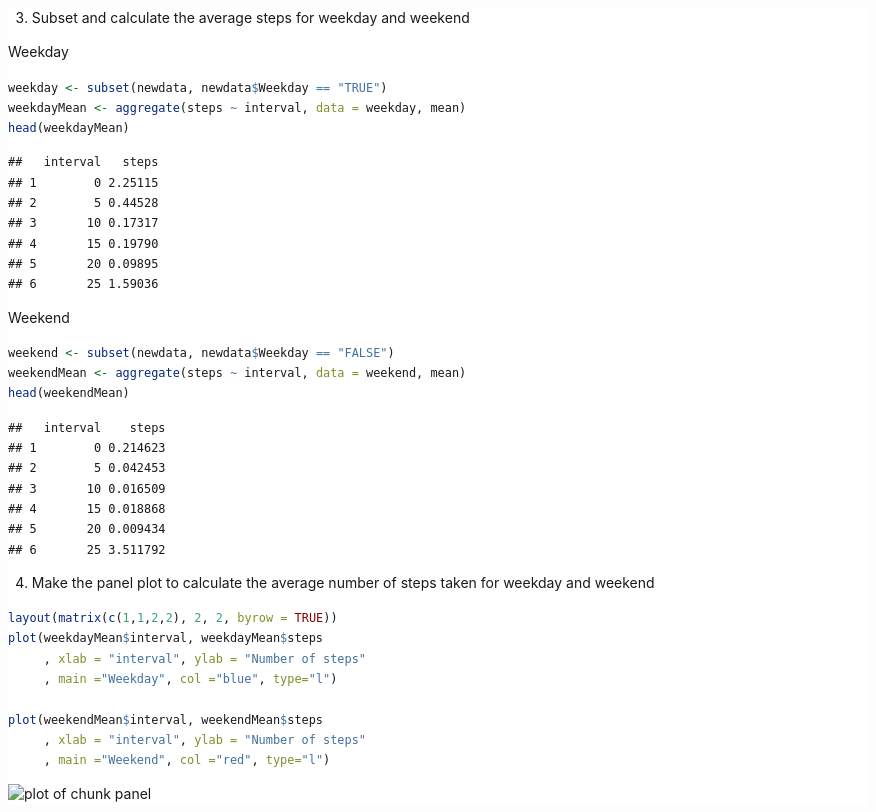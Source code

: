 3. Subset and calculate the average steps for weekday and weekend

Weekday

```r
weekday <- subset(newdata, newdata$Weekday == "TRUE")
weekdayMean <- aggregate(steps ~ interval, data = weekday, mean)
head(weekdayMean)
```

```
##   interval   steps
## 1        0 2.25115
## 2        5 0.44528
## 3       10 0.17317
## 4       15 0.19790
## 5       20 0.09895
## 6       25 1.59036
```

Weekend

```r
weekend <- subset(newdata, newdata$Weekday == "FALSE")
weekendMean <- aggregate(steps ~ interval, data = weekend, mean)
head(weekendMean)
```

```
##   interval    steps
## 1        0 0.214623
## 2        5 0.042453
## 3       10 0.016509
## 4       15 0.018868
## 5       20 0.009434
## 6       25 3.511792
```

4. Make the panel plot to calculate the average number of steps taken for weekday and weekend

```r
layout(matrix(c(1,1,2,2), 2, 2, byrow = TRUE))
plot(weekdayMean$interval, weekdayMean$steps
     , xlab = "interval", ylab = "Number of steps"
     , main ="Weekday", col ="blue", type="l") 

plot(weekendMean$interval, weekendMean$steps
     , xlab = "interval", ylab = "Number of steps"
     , main ="Weekend", col ="red", type="l")
```

![plot of chunk panel](./PA1_template_files/figure-html/panel.png) 
